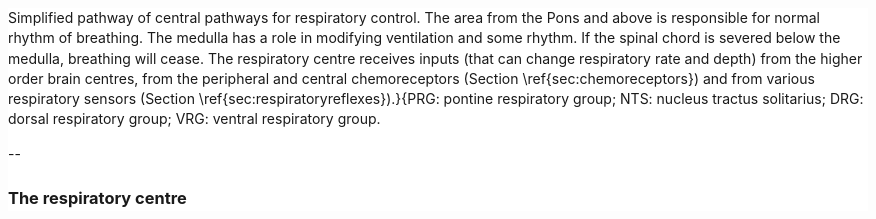 <aside class="notes">Simplified pathway of central pathways for respiratory control. The area from the Pons and above is responsible for normal rhythm of breathing. The medulla has a role in modifying ventilation and some rhythm. If the spinal chord is severed below the medulla, breathing will cease. The respiratory centre receives inputs (that can change respiratory rate and depth) from the higher order brain centres, from the peripheral and central chemoreceptors (Section \ref{sec:chemoreceptors}) and from various respiratory sensors (Section \ref{sec:respiratoryreflexes}).}{PRG: pontine respiratory group; NTS: nucleus tractus solitarius; DRG: dorsal respiratory group; VRG: ventral respiratory group.</aside> 

--

### The respiratory centre
#### 
<figure>